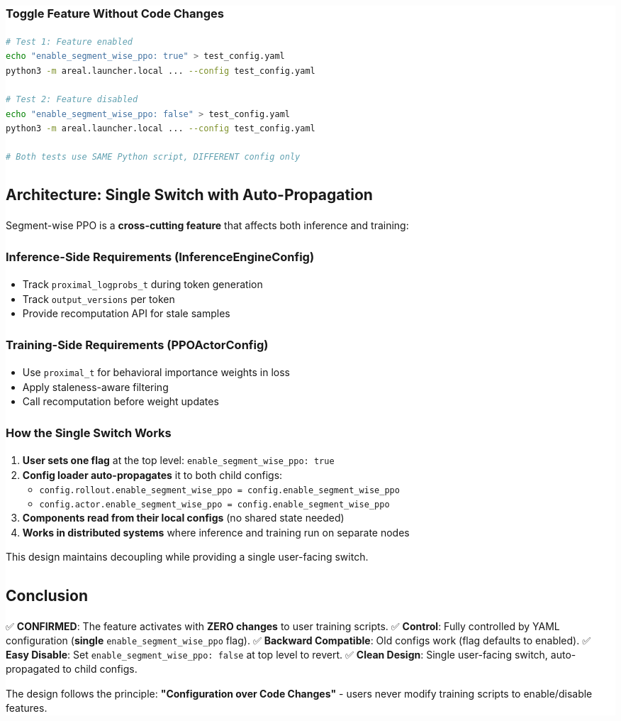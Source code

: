 ### Toggle Feature Without Code Changes
```bash
# Test 1: Feature enabled
echo "enable_segment_wise_ppo: true" > test_config.yaml
python3 -m areal.launcher.local ... --config test_config.yaml

# Test 2: Feature disabled
echo "enable_segment_wise_ppo: false" > test_config.yaml
python3 -m areal.launcher.local ... --config test_config.yaml

# Both tests use SAME Python script, DIFFERENT config only
```

## Architecture: Single Switch with Auto-Propagation

Segment-wise PPO is a **cross-cutting feature** that affects both inference and training:

### Inference-Side Requirements (InferenceEngineConfig)
- Track `proximal_logprobs_t` during token generation
- Track `output_versions` per token
- Provide recomputation API for stale samples

### Training-Side Requirements (PPOActorConfig)
- Use `proximal_t` for behavioral importance weights in loss
- Apply staleness-aware filtering
- Call recomputation before weight updates

### How the Single Switch Works
1. **User sets one flag** at the top level: `enable_segment_wise_ppo: true`
2. **Config loader auto-propagates** it to both child configs:
   - `config.rollout.enable_segment_wise_ppo = config.enable_segment_wise_ppo`
   - `config.actor.enable_segment_wise_ppo = config.enable_segment_wise_ppo`
3. **Components read from their local configs** (no shared state needed)
4. **Works in distributed systems** where inference and training run on separate nodes

This design maintains decoupling while providing a single user-facing switch.

## Conclusion

✅ **CONFIRMED**: The feature activates with **ZERO changes** to user training scripts.
✅ **Control**: Fully controlled by YAML configuration (**single** `enable_segment_wise_ppo` flag).
✅ **Backward Compatible**: Old configs work (flag defaults to enabled).
✅ **Easy Disable**: Set `enable_segment_wise_ppo: false` at top level to revert.
✅ **Clean Design**: Single user-facing switch, auto-propagated to child configs.

The design follows the principle: **"Configuration over Code Changes"** - users never modify training scripts to enable/disable features.

